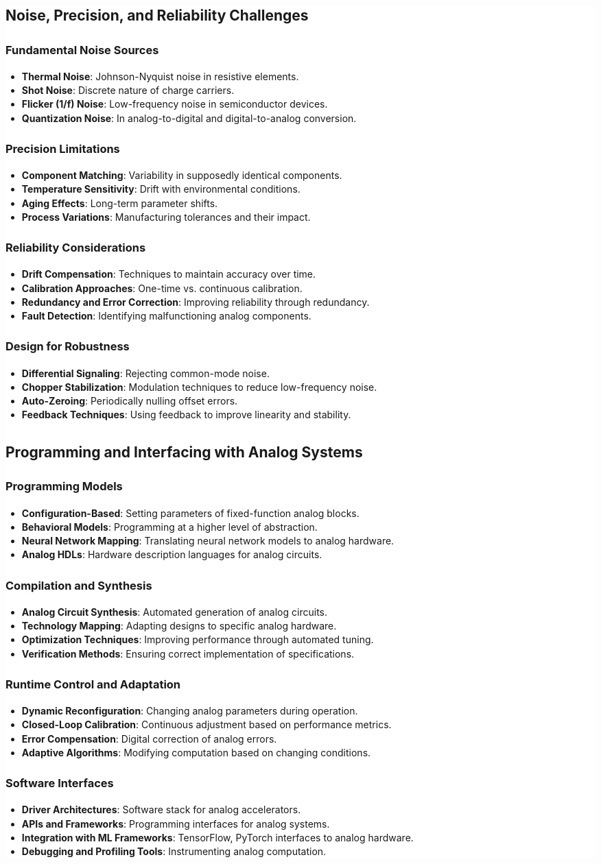 ## Noise, Precision, and Reliability Challenges

### Fundamental Noise Sources
- **Thermal Noise**: Johnson-Nyquist noise in resistive elements.
- **Shot Noise**: Discrete nature of charge carriers.
- **Flicker (1/f) Noise**: Low-frequency noise in semiconductor devices.
- **Quantization Noise**: In analog-to-digital and digital-to-analog conversion.

### Precision Limitations
- **Component Matching**: Variability in supposedly identical components.
- **Temperature Sensitivity**: Drift with environmental conditions.
- **Aging Effects**: Long-term parameter shifts.
- **Process Variations**: Manufacturing tolerances and their impact.

### Reliability Considerations
- **Drift Compensation**: Techniques to maintain accuracy over time.
- **Calibration Approaches**: One-time vs. continuous calibration.
- **Redundancy and Error Correction**: Improving reliability through redundancy.
- **Fault Detection**: Identifying malfunctioning analog components.

### Design for Robustness
- **Differential Signaling**: Rejecting common-mode noise.
- **Chopper Stabilization**: Modulation techniques to reduce low-frequency noise.
- **Auto-Zeroing**: Periodically nulling offset errors.
- **Feedback Techniques**: Using feedback to improve linearity and stability.

## Programming and Interfacing with Analog Systems

### Programming Models
- **Configuration-Based**: Setting parameters of fixed-function analog blocks.
- **Behavioral Models**: Programming at a higher level of abstraction.
- **Neural Network Mapping**: Translating neural network models to analog hardware.
- **Analog HDLs**: Hardware description languages for analog circuits.

### Compilation and Synthesis
- **Analog Circuit Synthesis**: Automated generation of analog circuits.
- **Technology Mapping**: Adapting designs to specific analog hardware.
- **Optimization Techniques**: Improving performance through automated tuning.
- **Verification Methods**: Ensuring correct implementation of specifications.

### Runtime Control and Adaptation
- **Dynamic Reconfiguration**: Changing analog parameters during operation.
- **Closed-Loop Calibration**: Continuous adjustment based on performance metrics.
- **Error Compensation**: Digital correction of analog errors.
- **Adaptive Algorithms**: Modifying computation based on changing conditions.

### Software Interfaces
- **Driver Architectures**: Software stack for analog accelerators.
- **APIs and Frameworks**: Programming interfaces for analog systems.
- **Integration with ML Frameworks**: TensorFlow, PyTorch interfaces to analog hardware.
- **Debugging and Profiling Tools**: Instrumenting analog computation.
